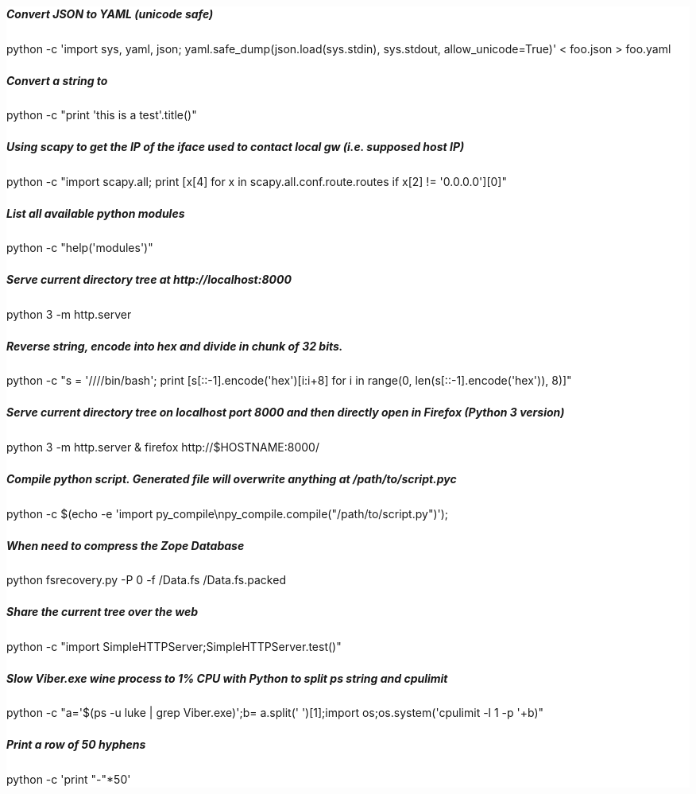 ##### Convert JSON to YAML (unicode safe)

   python  -c 'import sys, yaml, json; yaml.safe_dump(json.load(sys.stdin), sys.stdout, allow_unicode=True)' < foo.json > foo.yaml

##### Convert a string to

   python  -c "print 'this is a test'.title()"

##### Using scapy to get the IP of the iface used to contact local gw (i.e. supposed host IP)

   python  -c "import scapy.all; print [x[4] for x in scapy.all.conf.route.routes if x[2] != '0.0.0.0'][0]"

##### List all available python modules

   python  -c "help('modules')"

##### Serve current directory tree at http://localhost:8000

   python 3 -m http.server

##### Reverse string, encode into hex and divide in chunk of 32 bits.

   python  -c "s = '////bin/bash'; print [s[::-1].encode('hex')[i:i+8] for i in range(0, len(s[::-1].encode('hex')), 8)]"

##### Serve current directory tree on localhost port 8000 and then directly open in Firefox (Python 3 version)

   python 3 -m http.server & firefox http://$HOSTNAME:8000/

##### Compile python script. Generated file will overwrite anything at /path/to/script.pyc

   python  -c $(echo -e 'import py_compile\npy_compile.compile("/path/to/script.py")');

##### When need to compress the Zope Database

   python  fsrecovery.py -P 0 -f <path-to-instance>/Data.fs <path-to-instance-destination>/Data.fs.packed

##### Share the current tree over the web

   python  -c "import SimpleHTTPServer;SimpleHTTPServer.test()"

##### Slow Viber.exe wine process to 1% CPU with Python to split ps string and cpulimit

   python  -c "a='$(ps -u luke | grep Viber.exe)';b= a.split(' ')[1];import os;os.system('cpulimit -l 1 -p '+b)"

##### Print a row of 50 hyphens

   python  -c 'print "-"*50'
